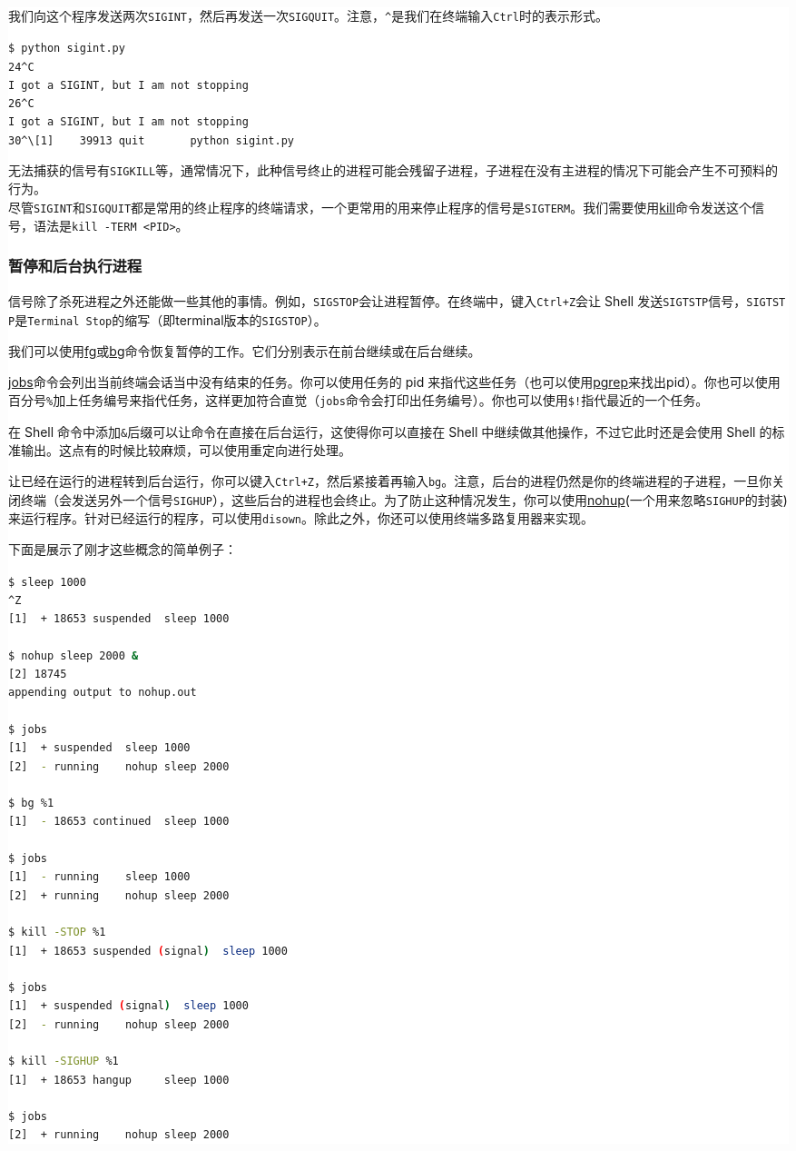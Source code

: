 我们向这个程序发送两次`SIGINT`，然后再发送一次`SIGQUIT`。注意，`^`是我们在终端输入`Ctrl`时的表示形式。  

```bash
$ python sigint.py
24^C
I got a SIGINT, but I am not stopping
26^C
I got a SIGINT, but I am not stopping
30^\[1]    39913 quit       python sigint.py
```

无法捕获的信号有`SIGKILL`等，通常情况下，此种信号终止的进程可能会残留子进程，子进程在没有主进程的情况下可能会产生不可预料的行为。  
尽管`SIGINT`和`SIGQUIT`都是常用的终止程序的终端请求，一个更常用的用来停止程序的信号是`SIGTERM`。我们需要使用[kill](https://www.man7.org/linux/man-pages/man1/kill.1.html)命令发送这个信号，语法是`kill -TERM <PID>`。  

### 暂停和后台执行进程

信号除了杀死进程之外还能做一些其他的事情。例如，`SIGSTOP`会让进程暂停。在终端中，键入`Ctrl+Z`会让 Shell 发送`SIGTSTP`信号，`SIGTSTP`是`Terminal Stop`的缩写（即terminal版本的`SIGSTOP`）。  

我们可以使用[fg](https://www.man7.org/linux/man-pages/man1/fg.1p.html)或[bg](http://man7.org/linux/man-pages/man1/bg.1p.html)命令恢复暂停的工作。它们分别表示在前台继续或在后台继续。  

[jobs](http://man7.org/linux/man-pages/man1/jobs.1p.html)命令会列出当前终端会话当中没有结束的任务。你可以使用任务的 pid 来指代这些任务（也可以使用[pgrep](https://www.man7.org/linux/man-pages/man1/pgrep.1.html)来找出pid）。你也可以使用百分号`%`加上任务编号来指代任务，这样更加符合直觉（`jobs`命令会打印出任务编号）。你也可以使用`$!`指代最近的一个任务。  

在 Shell 命令中添加`&`后缀可以让命令在直接在后台运行，这使得你可以直接在 Shell 中继续做其他操作，不过它此时还是会使用 Shell 的标准输出。这点有的时候比较麻烦，可以使用重定向进行处理。  

让已经在运行的进程转到后台运行，你可以键入`Ctrl+Z`，然后紧接着再输入`bg`。注意，后台的进程仍然是你的终端进程的子进程，一旦你关闭终端（会发送另外一个信号`SIGHUP`），这些后台的进程也会终止。为了防止这种情况发生，你可以使用[nohup](https://www.man7.org/linux/man-pages/man1/nohup.1.html)(一个用来忽略`SIGHUP`的封装) 来运行程序。针对已经运行的程序，可以使用`disown`。除此之外，你还可以使用终端多路复用器来实现。  

下面是展示了刚才这些概念的简单例子：

```bash
$ sleep 1000
^Z
[1]  + 18653 suspended  sleep 1000

$ nohup sleep 2000 &
[2] 18745
appending output to nohup.out

$ jobs
[1]  + suspended  sleep 1000
[2]  - running    nohup sleep 2000

$ bg %1
[1]  - 18653 continued  sleep 1000

$ jobs
[1]  - running    sleep 1000
[2]  + running    nohup sleep 2000

$ kill -STOP %1
[1]  + 18653 suspended (signal)  sleep 1000

$ jobs
[1]  + suspended (signal)  sleep 1000
[2]  - running    nohup sleep 2000

$ kill -SIGHUP %1
[1]  + 18653 hangup     sleep 1000

$ jobs
[2]  + running    nohup sleep 2000
```